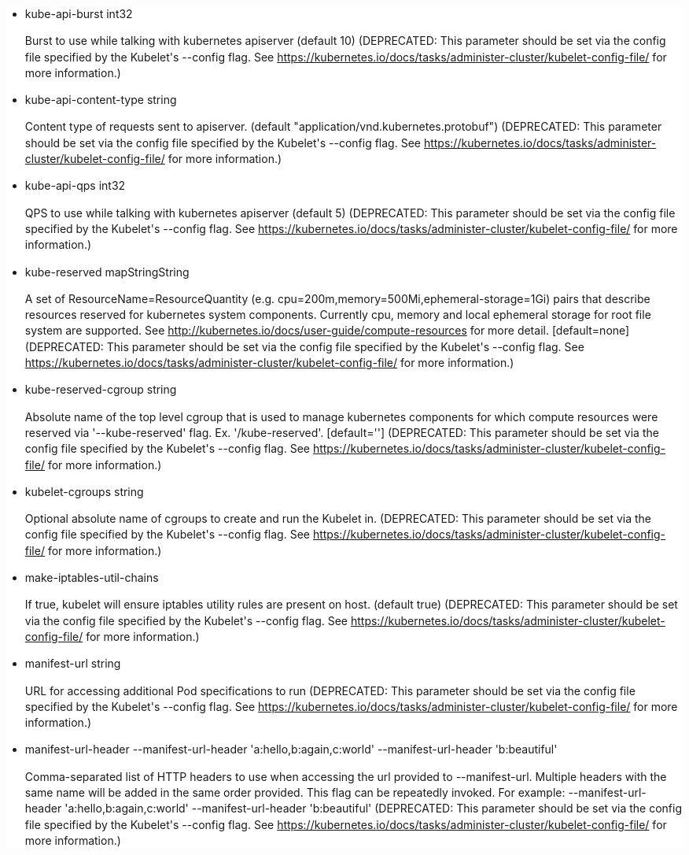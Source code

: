 - kube-api-burst int32

    Burst to use while talking with kubernetes apiserver (default 10) (DEPRECATED: This parameter should be set via the config file specified by the Kubelet's --config flag. See https://kubernetes.io/docs/tasks/administer-cluster/kubelet-config-file/ for more information.)

- kube-api-content-type string

    Content type of requests sent to apiserver. (default "application/vnd.kubernetes.protobuf") (DEPRECATED: This parameter should be set via the config file specified by the Kubelet's --config flag. See https://kubernetes.io/docs/tasks/administer-cluster/kubelet-config-file/ for more information.)

- kube-api-qps int32

    QPS to use while talking with kubernetes apiserver (default 5) (DEPRECATED: This parameter should be set via the config file specified by the Kubelet's --config flag. See https://kubernetes.io/docs/tasks/administer-cluster/kubelet-config-file/ for more information.)

- kube-reserved mapStringString

    A set of ResourceName=ResourceQuantity (e.g. cpu=200m,memory=500Mi,ephemeral-storage=1Gi) pairs that describe resources reserved for kubernetes system components. Currently cpu, memory and local ephemeral storage for root file system are supported. See http://kubernetes.io/docs/user-guide/compute-resources for more detail. [default=none] (DEPRECATED: This parameter should be set via the config file specified by the Kubelet's --config flag. See https://kubernetes.io/docs/tasks/administer-cluster/kubelet-config-file/ for more information.)

- kube-reserved-cgroup string

    Absolute name of the top level cgroup that is used to manage kubernetes components for which compute resources were reserved via '--kube-reserved' flag. Ex. '/kube-reserved'. [default=''] (DEPRECATED: This parameter should be set via the config file specified by the Kubelet's --config flag. See https://kubernetes.io/docs/tasks/administer-cluster/kubelet-config-file/ for more information.)

- kubelet-cgroups string

    Optional absolute name of cgroups to create and run the Kubelet in. (DEPRECATED: This parameter should be set via the config file specified by the Kubelet's --config flag. See https://kubernetes.io/docs/tasks/administer-cluster/kubelet-config-file/ for more information.)

- make-iptables-util-chains

    If true, kubelet will ensure iptables utility rules are present on host. (default true) (DEPRECATED: This parameter should be set via the config file specified by the Kubelet's --config flag. See https://kubernetes.io/docs/tasks/administer-cluster/kubelet-config-file/ for more information.)

- manifest-url string

    URL for accessing additional Pod specifications to run (DEPRECATED: This parameter should be set via the config file specified by the Kubelet's --config flag. See https://kubernetes.io/docs/tasks/administer-cluster/kubelet-config-file/ for more information.)

- manifest-url-header --manifest-url-header 'a:hello,b:again,c:world' --manifest-url-header 'b:beautiful'

    Comma-separated list of HTTP headers to use when accessing the url provided to --manifest-url. Multiple headers with the same name will be added in the same order provided. This flag can be repeatedly invoked. For example: --manifest-url-header 'a:hello,b:again,c:world' --manifest-url-header 'b:beautiful' (DEPRECATED: This parameter should be set via the config file specified by the Kubelet's --config flag. See https://kubernetes.io/docs/tasks/administer-cluster/kubelet-config-file/ for more information.)
